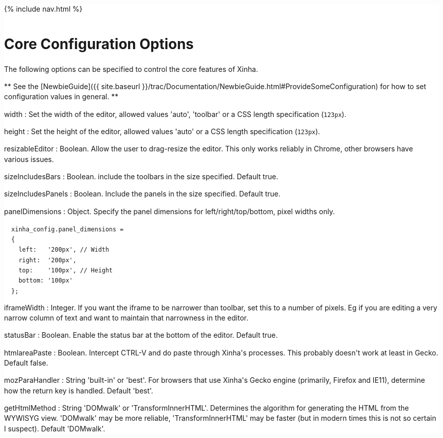 {% include nav.html %}

# Core Configuration Options

The following options can be specified to control the core features of Xinha.

** See the [NewbieGuide]({{ site.baseurl }}/trac/Documentation/NewbieGuide.html#ProvideSomeConfiguration) for how to set configuration values in general. **


  width
  :    Set the width of the editor, allowed values 'auto', 'toolbar' or a CSS length specification (`123px`).

  height
  :    Set the height of the editor, allowed values 'auto' or a CSS length specification (`123px`).

  resizableEditor
  :    Boolean.  Allow the user to drag-resize the editor.  This only works reliably in Chrome, other browsers have various issues. 

  sizeIncludesBars
  :    Boolean.  include the toolbars in the size specified.  Default true.

  sizeIncludesPanels
  :    Boolean.  Include the panels in the size specified.  Default true.

  panelDimensions
  :    Object.  Specify the panel dimensions for left/right/top/bottom, pixel widths only.

```
  xinha_config.panel_dimensions =
  {
    left:   '200px', // Width
    right:  '200px',
    top:    '100px', // Height
    bottom: '100px'
  };
```


  iframeWidth
  :     Integer.  If you want the iframe to be narrower than toolbar, set this to a number of pixels.  Eg if you are editing a very narrow column of text and want to maintain that narrowness in the editor.

  statusBar
  :     Boolean.  Enable the status bar at the bottom of the editor.  Default true.

  htmlareaPaste
  :    Boolean. Intercept CTRL-V and do paste through Xinha's processes.  This probably doesn't work at least in Gecko.  Default false.

  mozParaHandler
  :    String 'built-in' or 'best'.  For browsers that use Xinha's Gecko engine (primarily, Firefox and IE11), determine how the return key is handled.  Default 'best'.

  getHtmlMethod
  :    String 'DOMwalk' or 'TransformInnerHTML'.  Determines the algorithm for generating the HTML from the WYWISYG view.  'DOMwalk' may be more reliable, 'TransformInnerHTML' may be faster (but in modern times this is not so certain I suspect).  Default 'DOMwalk'.
